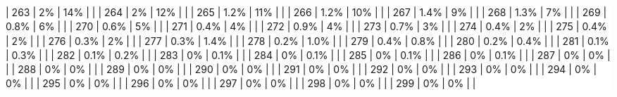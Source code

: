 | 263 | 2% | 14% |  |
| 264 | 2% | 12% |  |
| 265 | 1.2% | 11% |  |
| 266 | 1.2% | 10% |  |
| 267 | 1.4% | 9% |  |
| 268 | 1.3% | 7% |  |
| 269 | 0.8% | 6% |  |
| 270 | 0.6% | 5% |  |
| 271 | 0.4% | 4% |  |
| 272 | 0.9% | 4% |  |
| 273 | 0.7% | 3% |  |
| 274 | 0.4% | 2% |  |
| 275 | 0.4% | 2% |  |
| 276 | 0.3% | 2% |  |
| 277 | 0.3% | 1.4% |  |
| 278 | 0.2% | 1.0% |  |
| 279 | 0.4% | 0.8% |  |
| 280 | 0.2% | 0.4% |  |
| 281 | 0.1% | 0.3% |  |
| 282 | 0.1% | 0.2% |  |
| 283 | 0% | 0.1% |  |
| 284 | 0% | 0.1% |  |
| 285 | 0% | 0.1% |  |
| 286 | 0% | 0.1% |  |
| 287 | 0% | 0% |  |
| 288 | 0% | 0% |  |
| 289 | 0% | 0% |  |
| 290 | 0% | 0% |  |
| 291 | 0% | 0% |  |
| 292 | 0% | 0% |  |
| 293 | 0% | 0% |  |
| 294 | 0% | 0% |  |
| 295 | 0% | 0% |  |
| 296 | 0% | 0% |  |
| 297 | 0% | 0% |  |
| 298 | 0% | 0% |  |
| 299 | 0% | 0% |  |